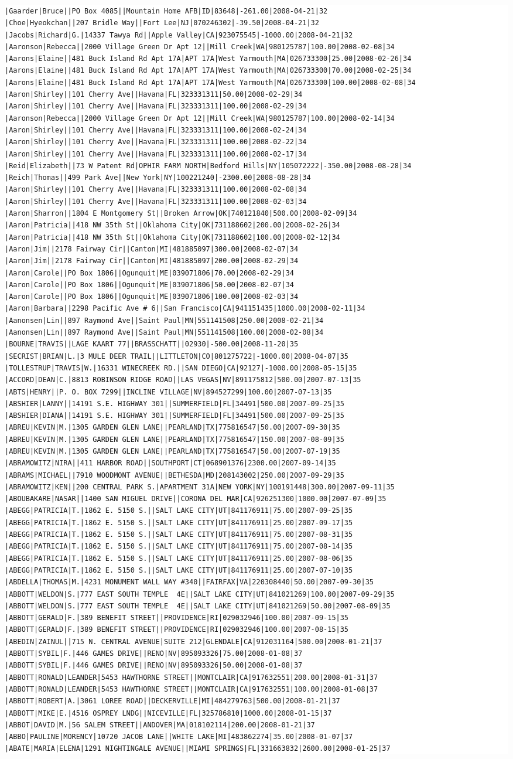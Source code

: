 ```
|Gaarder|Bruce||PO Box 4085||Mountain Home AFB|ID|83648|-261.00|2008-04-21|32
|Choe|Hyeokchan||207 Bridle Way||Fort Lee|NJ|070246302|-39.50|2008-04-21|32
|Jacobs|Richard|G.|14337 Tawya Rd||Apple Valley|CA|923075545|-1000.00|2008-04-21|32
|Aaronson|Rebecca||2000 Village Green Dr Apt 12||Mill Creek|WA|980125787|100.00|2008-02-08|34
|Aarons|Elaine||481 Buck Island Rd Apt 17A|APT 17A|West Yarmouth|MA|026733300|25.00|2008-02-26|34
|Aarons|Elaine||481 Buck Island Rd Apt 17A|APT 17A|West Yarmouth|MA|026733300|70.00|2008-02-25|34
|Aarons|Elaine||481 Buck Island Rd Apt 17A|APT 17A|West Yarmouth|MA|026733300|100.00|2008-02-08|34
|Aaron|Shirley||101 Cherry Ave||Havana|FL|323331311|50.00|2008-02-29|34
|Aaron|Shirley||101 Cherry Ave||Havana|FL|323331311|100.00|2008-02-29|34
|Aaronson|Rebecca||2000 Village Green Dr Apt 12||Mill Creek|WA|980125787|100.00|2008-02-14|34
|Aaron|Shirley||101 Cherry Ave||Havana|FL|323331311|100.00|2008-02-24|34
|Aaron|Shirley||101 Cherry Ave||Havana|FL|323331311|100.00|2008-02-22|34
|Aaron|Shirley||101 Cherry Ave||Havana|FL|323331311|100.00|2008-02-17|34
|Reid|Elizabeth||73 W Patent Rd|OPHIR FARM NORTH|Bedford Hills|NY|105072222|-350.00|2008-08-28|34
|Reich|Thomas||499 Park Ave||New York|NY|100221240|-2300.00|2008-08-28|34
|Aaron|Shirley||101 Cherry Ave||Havana|FL|323331311|100.00|2008-02-08|34
|Aaron|Shirley||101 Cherry Ave||Havana|FL|323331311|100.00|2008-02-03|34
|Aaron|Sharron||1804 E Montgomery St||Broken Arrow|OK|740121840|500.00|2008-02-09|34
|Aaron|Patricia||418 NW 35th St||Oklahoma City|OK|731188602|200.00|2008-02-26|34
|Aaron|Patricia||418 NW 35th St||Oklahoma City|OK|731188602|100.00|2008-02-12|34
|Aaron|Jim||2178 Fairway Cir||Canton|MI|481885097|300.00|2008-02-07|34
|Aaron|Jim||2178 Fairway Cir||Canton|MI|481885097|200.00|2008-02-29|34
|Aaron|Carole||PO Box 1806||Ogunquit|ME|039071806|70.00|2008-02-29|34
|Aaron|Carole||PO Box 1806||Ogunquit|ME|039071806|50.00|2008-02-07|34
|Aaron|Carole||PO Box 1806||Ogunquit|ME|039071806|100.00|2008-02-03|34
|Aaron|Barbara||2298 Pacific Ave # 6||San Francisco|CA|941151435|1000.00|2008-02-11|34
|Aanonsen|Lin||897 Raymond Ave||Saint Paul|MN|551141508|250.00|2008-02-21|34
|Aanonsen|Lin||897 Raymond Ave||Saint Paul|MN|551141508|100.00|2008-02-08|34
|BOURNE|TRAVIS||LAGE KAART 77||BRASSCHATT||02930|-500.00|2008-11-20|35
|SECRIST|BRIAN|L.|3 MULE DEER TRAIL||LITTLETON|CO|801275722|-1000.00|2008-04-07|35
|TOLLESTRUP|TRAVIS|W.|16331 WINECREEK RD.||SAN DIEGO|CA|92127|-1000.00|2008-05-15|35
|ACCORD|DEAN|C.|8813 ROBINSON RIDGE ROAD||LAS VEGAS|NV|891175812|500.00|2007-07-13|35
|ABTS|HENRY||P. O. BOX 7299||INCLINE VILLAGE|NV|894527299|100.00|2007-07-13|35
|ABSHIER|LANNY||14191 S.E. HIGHWAY 301||SUMMERFIELD|FL|34491|500.00|2007-09-25|35
|ABSHIER|DIANA||14191 S.E. HIGHWAY 301||SUMMERFIELD|FL|34491|500.00|2007-09-25|35
|ABREU|KEVIN|M.|1305 GARDEN GLEN LANE||PEARLAND|TX|775816547|50.00|2007-09-30|35
|ABREU|KEVIN|M.|1305 GARDEN GLEN LANE||PEARLAND|TX|775816547|150.00|2007-08-09|35
|ABREU|KEVIN|M.|1305 GARDEN GLEN LANE||PEARLAND|TX|775816547|50.00|2007-07-19|35
|ABRAMOWITZ|NIRA||411 HARBOR ROAD||SOUTHPORT|CT|068901376|2300.00|2007-09-14|35
|ABRAMS|MICHAEL||7910 WOODMONT AVENUE||BETHESDA|MD|208143002|250.00|2007-09-29|35
|ABRAMOWITZ|KEN||200 CENTRAL PARK S.|APARTMENT 31A|NEW YORK|NY|100191448|300.00|2007-09-11|35
|ABOUBAKARE|NASAR||1400 SAN MIGUEL DRIVE||CORONA DEL MAR|CA|926251300|1000.00|2007-07-09|35
|ABEGG|PATRICIA|T.|1862 E. 5150 S.||SALT LAKE CITY|UT|841176911|75.00|2007-09-25|35
|ABEGG|PATRICIA|T.|1862 E. 5150 S.||SALT LAKE CITY|UT|841176911|25.00|2007-09-17|35
|ABEGG|PATRICIA|T.|1862 E. 5150 S.||SALT LAKE CITY|UT|841176911|75.00|2007-08-31|35
|ABEGG|PATRICIA|T.|1862 E. 5150 S.||SALT LAKE CITY|UT|841176911|75.00|2007-08-14|35
|ABEGG|PATRICIA|T.|1862 E. 5150 S.||SALT LAKE CITY|UT|841176911|25.00|2007-08-06|35
|ABEGG|PATRICIA|T.|1862 E. 5150 S.||SALT LAKE CITY|UT|841176911|25.00|2007-07-10|35
|ABDELLA|THOMAS|M.|4231 MONUMENT WALL WAY #340||FAIRFAX|VA|220308440|50.00|2007-09-30|35
|ABBOTT|WELDON|S.|777 EAST SOUTH TEMPLE  4E||SALT LAKE CITY|UT|841021269|100.00|2007-09-29|35
|ABBOTT|WELDON|S.|777 EAST SOUTH TEMPLE  4E||SALT LAKE CITY|UT|841021269|50.00|2007-08-09|35
|ABBOTT|GERALD|F.|389 BENEFIT STREET||PROVIDENCE|RI|029032946|100.00|2007-09-15|35
|ABBOTT|GERALD|F.|389 BENEFIT STREET||PROVIDENCE|RI|029032946|100.00|2007-08-15|35
|ABEDIN|ZAINUL||715 N. CENTRAL AVENUE|SUITE 212|GLENDALE|CA|912031164|500.00|2008-01-21|37
|ABBOTT|SYBIL|F.|446 GAMES DRIVE||RENO|NV|895093326|75.00|2008-01-08|37
|ABBOTT|SYBIL|F.|446 GAMES DRIVE||RENO|NV|895093326|50.00|2008-01-08|37
|ABBOTT|RONALD|LEANDER|5453 HAWTHORNE STREET||MONTCLAIR|CA|917632551|200.00|2008-01-31|37
|ABBOTT|RONALD|LEANDER|5453 HAWTHORNE STREET||MONTCLAIR|CA|917632551|100.00|2008-01-08|37
|ABBOTT|ROBERT|A.|3061 LOREE ROAD||DECKERVILLE|MI|484279763|500.00|2008-01-21|37
|ABBOTT|MIKE|E.|4516 OSPREY LNDG||NICEVILLE|FL|325786810|1000.00|2008-01-15|37
|ABBOT|DAVID|M.|56 SALEM STREET||ANDOVER|MA|018102114|200.00|2008-01-21|37
|ABBO|PAULINE|MORENCY|10720 JACOB LANE||WHITE LAKE|MI|483862274|35.00|2008-01-07|37
|ABATE|MARIA|ELENA|1291 NIGHTINGALE AVENUE||MIAMI SPRINGS|FL|331663832|2600.00|2008-01-25|37
```